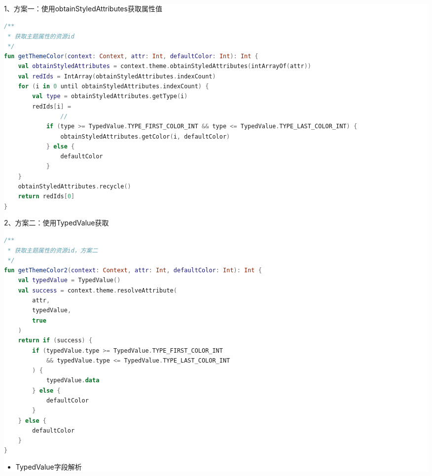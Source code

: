 1、方案一：使用obtainStyledAttributes获取属性值

```kotlin
/**
 * 获取主题属性的资源id
 */
fun getThemeColor(context: Context, attr: Int, defaultColor: Int): Int {
    val obtainStyledAttributes = context.theme.obtainStyledAttributes(intArrayOf(attr))
    val redIds = IntArray(obtainStyledAttributes.indexCount)
    for (i in 0 until obtainStyledAttributes.indexCount) {
        val type = obtainStyledAttributes.getType(i)
        redIds[i] =
      			//
            if (type >= TypedValue.TYPE_FIRST_COLOR_INT && type <= TypedValue.TYPE_LAST_COLOR_INT) {
                obtainStyledAttributes.getColor(i, defaultColor)
            } else {
                defaultColor
            }
    }
    obtainStyledAttributes.recycle()
    return redIds[0]
}
```

2、方案二：使用TypedValue获取

```kotlin
/**
 * 获取主题属性的资源id，方案二
 */
fun getThemeColor2(context: Context, attr: Int, defaultColor: Int): Int {
    val typedValue = TypedValue()
    val success = context.theme.resolveAttribute(
        attr,
        typedValue,
        true
    )
    return if (success) {
        if (typedValue.type >= TypedValue.TYPE_FIRST_COLOR_INT
            && typedValue.type <= TypedValue.TYPE_LAST_COLOR_INT
        ) {
            typedValue.data
        } else {
            defaultColor
        }
    } else {
        defaultColor
    }
}
```

- TypedValue字段解析
